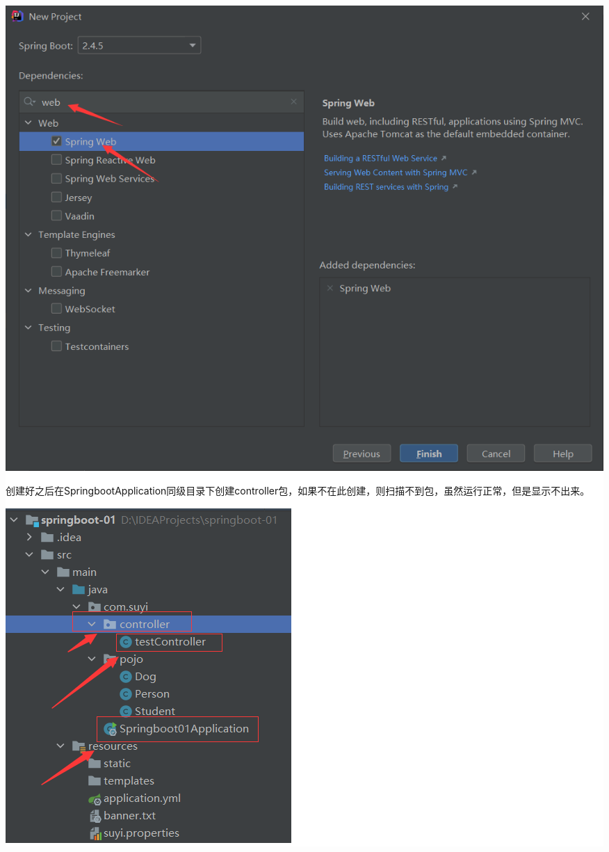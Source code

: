 ![1619397305635](../assets/1620206784997.png)

创建好之后在SpringbootApplication同级目录下创建controller包，如果不在此创建，则扫描不到包，虽然运行正常，但是显示不出来。

![1619397376738](../assets/1620206846932.png)

